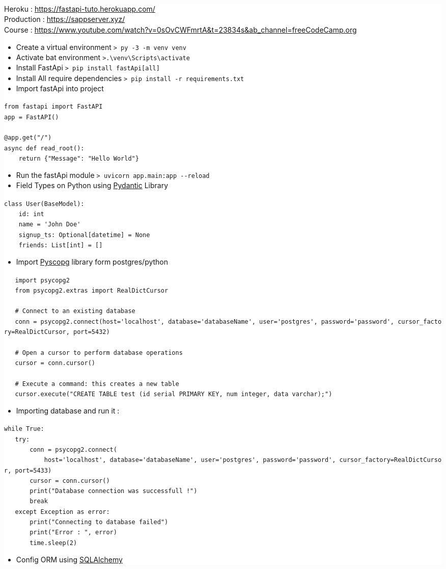 Heroku : https://fastapi-tuto.herokuapp.com/ <br>
Production : https://sappserver.xyz/ <br>
Course : https://www.youtube.com/watch?v=0sOvCWFmrtA&t=23834s&ab_channel=freeCodeCamp.org

* Create a virtual environment
```> py -3 -m venv venv ```
* Activate bat environment
```>.\venv\Scripts\activate ```
* Install FastApi
```> pip install fastApi[all] ```
* Install All require dependencies
```> pip install -r requirements.txt ```
* Import fastApi into project
```
from fastapi import FastAPI
app = FastAPI()

@app.get("/")
async def read_root():
    return {"Message": "Hello World"}
```
* Run the fastApi module
```> uvicorn app.main:app --reload```
* Field Types on Python using [Pydantic](https://pydantic-docs.helpmanual.io/) Library 
```
class User(BaseModel):
    id: int
    name = 'John Doe'
    signup_ts: Optional[datetime] = None
    friends: List[int] = []
 ```
 * Import [Pyscopg](https://www.psycopg.org/docs/usage.html) library form postgres/python 
 ```
    import psycopg2
    from psycopg2.extras import RealDictCursor

    # Connect to an existing database
    conn = psycopg2.connect(host='localhost', database='databaseName', user='postgres', password='password', cursor_factory=RealDictCursor, port=5432)
    
    # Open a cursor to perform database operations
    cursor = conn.cursor()

    # Execute a command: this creates a new table
    cursor.execute("CREATE TABLE test (id serial PRIMARY KEY, num integer, data varchar);")
 ```

 * Importing database and run it :
 ```
 while True:
    try:
        conn = psycopg2.connect(
            host='localhost', database='databaseName', user='postgres', password='password', cursor_factory=RealDictCursor, port=5433)
        cursor = conn.cursor()
        print("Database connection was successfull !")
        break
    except Exception as error:
        print("Connecting to database failed")
        print("Error : ", error)
        time.sleep(2)
 ```

 * Config ORM using [SQLAlchemy](https://fastapi.tiangolo.com/tutorial/sql-databases/)
 ```